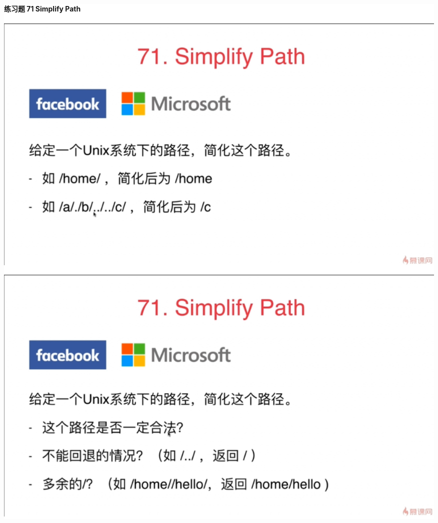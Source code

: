 





#### 练习题 71 Simplify Path



![1564466002610](images\1564466002610.png)



![1564466018914](images\1564466018914.png)
